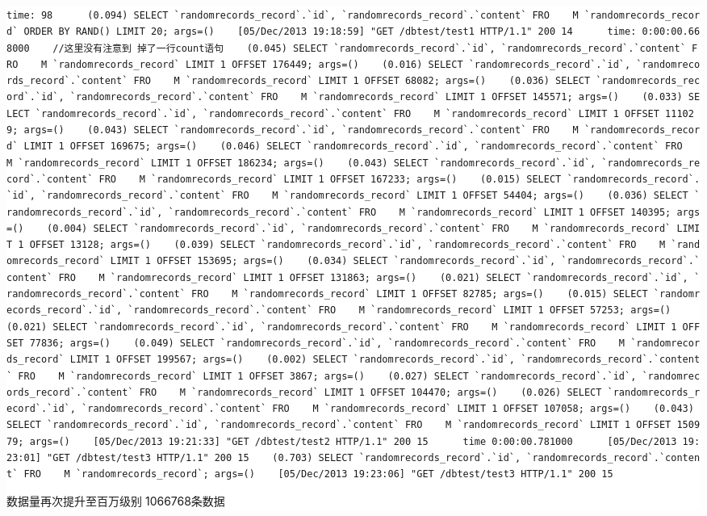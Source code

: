     time: 98      (0.094) SELECT `randomrecords_record`.`id`, `randomrecords_record`.`content` FRO    M `randomrecords_record` ORDER BY RAND() LIMIT 20; args=()    [05/Dec/2013 19:18:59] "GET /dbtest/test1 HTTP/1.1" 200 14      time: 0:00:00.668000    //这里没有注意到 掉了一行count语句    (0.045) SELECT `randomrecords_record`.`id`, `randomrecords_record`.`content` FRO    M `randomrecords_record` LIMIT 1 OFFSET 176449; args=()    (0.016) SELECT `randomrecords_record`.`id`, `randomrecords_record`.`content` FRO    M `randomrecords_record` LIMIT 1 OFFSET 68082; args=()    (0.036) SELECT `randomrecords_record`.`id`, `randomrecords_record`.`content` FRO    M `randomrecords_record` LIMIT 1 OFFSET 145571; args=()    (0.033) SELECT `randomrecords_record`.`id`, `randomrecords_record`.`content` FRO    M `randomrecords_record` LIMIT 1 OFFSET 111029; args=()    (0.043) SELECT `randomrecords_record`.`id`, `randomrecords_record`.`content` FRO    M `randomrecords_record` LIMIT 1 OFFSET 169675; args=()    (0.046) SELECT `randomrecords_record`.`id`, `randomrecords_record`.`content` FRO    M `randomrecords_record` LIMIT 1 OFFSET 186234; args=()    (0.043) SELECT `randomrecords_record`.`id`, `randomrecords_record`.`content` FRO    M `randomrecords_record` LIMIT 1 OFFSET 167233; args=()    (0.015) SELECT `randomrecords_record`.`id`, `randomrecords_record`.`content` FRO    M `randomrecords_record` LIMIT 1 OFFSET 54404; args=()    (0.036) SELECT `randomrecords_record`.`id`, `randomrecords_record`.`content` FRO    M `randomrecords_record` LIMIT 1 OFFSET 140395; args=()    (0.004) SELECT `randomrecords_record`.`id`, `randomrecords_record`.`content` FRO    M `randomrecords_record` LIMIT 1 OFFSET 13128; args=()    (0.039) SELECT `randomrecords_record`.`id`, `randomrecords_record`.`content` FRO    M `randomrecords_record` LIMIT 1 OFFSET 153695; args=()    (0.034) SELECT `randomrecords_record`.`id`, `randomrecords_record`.`content` FRO    M `randomrecords_record` LIMIT 1 OFFSET 131863; args=()    (0.021) SELECT `randomrecords_record`.`id`, `randomrecords_record`.`content` FRO    M `randomrecords_record` LIMIT 1 OFFSET 82785; args=()    (0.015) SELECT `randomrecords_record`.`id`, `randomrecords_record`.`content` FRO    M `randomrecords_record` LIMIT 1 OFFSET 57253; args=()    (0.021) SELECT `randomrecords_record`.`id`, `randomrecords_record`.`content` FRO    M `randomrecords_record` LIMIT 1 OFFSET 77836; args=()    (0.049) SELECT `randomrecords_record`.`id`, `randomrecords_record`.`content` FRO    M `randomrecords_record` LIMIT 1 OFFSET 199567; args=()    (0.002) SELECT `randomrecords_record`.`id`, `randomrecords_record`.`content` FRO    M `randomrecords_record` LIMIT 1 OFFSET 3867; args=()    (0.027) SELECT `randomrecords_record`.`id`, `randomrecords_record`.`content` FRO    M `randomrecords_record` LIMIT 1 OFFSET 104470; args=()    (0.026) SELECT `randomrecords_record`.`id`, `randomrecords_record`.`content` FRO    M `randomrecords_record` LIMIT 1 OFFSET 107058; args=()    (0.043) SELECT `randomrecords_record`.`id`, `randomrecords_record`.`content` FRO    M `randomrecords_record` LIMIT 1 OFFSET 150979; args=()    [05/Dec/2013 19:21:33] "GET /dbtest/test2 HTTP/1.1" 200 15      time 0:00:00.781000      [05/Dec/2013 19:23:01] "GET /dbtest/test3 HTTP/1.1" 200 15    (0.703) SELECT `randomrecords_record`.`id`, `randomrecords_record`.`content` FRO    M `randomrecords_record`; args=()    [05/Dec/2013 19:23:06] "GET /dbtest/test3 HTTP/1.1" 200 15

数据量再次提升至百万级别 1066768条数据
